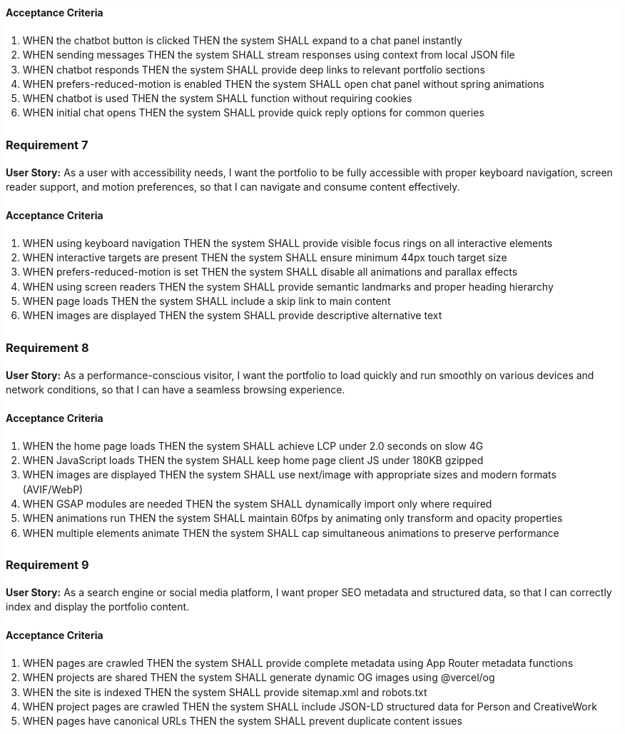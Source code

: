#### Acceptance Criteria

1. WHEN the chatbot button is clicked THEN the system SHALL expand to a chat panel instantly
2. WHEN sending messages THEN the system SHALL stream responses using context from local JSON file
3. WHEN chatbot responds THEN the system SHALL provide deep links to relevant portfolio sections
4. WHEN prefers-reduced-motion is enabled THEN the system SHALL open chat panel without spring animations
5. WHEN chatbot is used THEN the system SHALL function without requiring cookies
6. WHEN initial chat opens THEN the system SHALL provide quick reply options for common queries

### Requirement 7

**User Story:** As a user with accessibility needs, I want the portfolio to be fully accessible with proper keyboard navigation, screen reader support, and motion preferences, so that I can navigate and consume content effectively.

#### Acceptance Criteria

1. WHEN using keyboard navigation THEN the system SHALL provide visible focus rings on all interactive elements
2. WHEN interactive targets are present THEN the system SHALL ensure minimum 44px touch target size
3. WHEN prefers-reduced-motion is set THEN the system SHALL disable all animations and parallax effects
4. WHEN using screen readers THEN the system SHALL provide semantic landmarks and proper heading hierarchy
5. WHEN page loads THEN the system SHALL include a skip link to main content
6. WHEN images are displayed THEN the system SHALL provide descriptive alternative text

### Requirement 8

**User Story:** As a performance-conscious visitor, I want the portfolio to load quickly and run smoothly on various devices and network conditions, so that I can have a seamless browsing experience.

#### Acceptance Criteria

1. WHEN the home page loads THEN the system SHALL achieve LCP under 2.0 seconds on slow 4G
2. WHEN JavaScript loads THEN the system SHALL keep home page client JS under 180KB gzipped
3. WHEN images are displayed THEN the system SHALL use next/image with appropriate sizes and modern formats (AVIF/WebP)
4. WHEN GSAP modules are needed THEN the system SHALL dynamically import only where required
5. WHEN animations run THEN the system SHALL maintain 60fps by animating only transform and opacity properties
6. WHEN multiple elements animate THEN the system SHALL cap simultaneous animations to preserve performance

### Requirement 9

**User Story:** As a search engine or social media platform, I want proper SEO metadata and structured data, so that I can correctly index and display the portfolio content.

#### Acceptance Criteria

1. WHEN pages are crawled THEN the system SHALL provide complete metadata using App Router metadata functions
2. WHEN projects are shared THEN the system SHALL generate dynamic OG images using @vercel/og
3. WHEN the site is indexed THEN the system SHALL provide sitemap.xml and robots.txt
4. WHEN project pages are crawled THEN the system SHALL include JSON-LD structured data for Person and CreativeWork
5. WHEN pages have canonical URLs THEN the system SHALL prevent duplicate content issues
